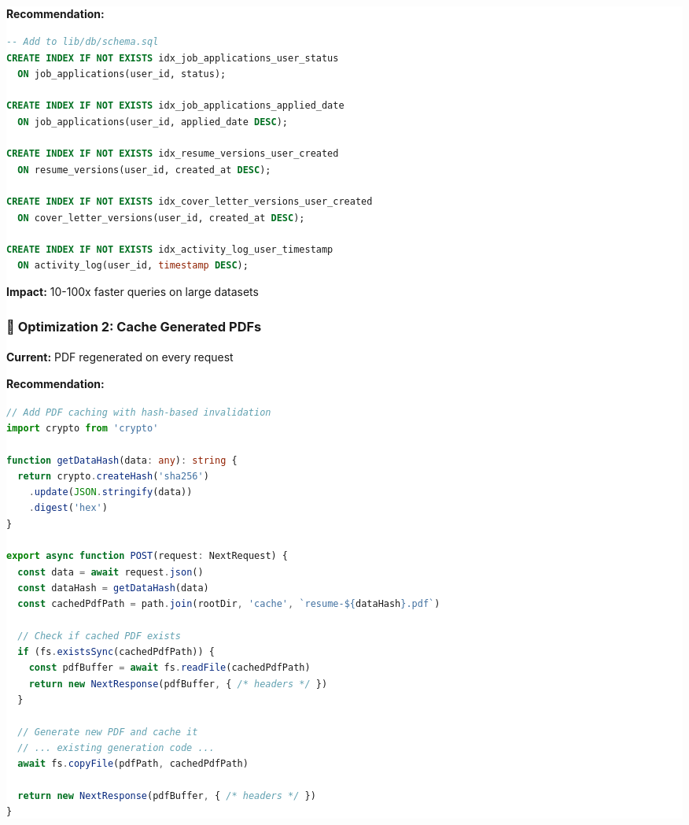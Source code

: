 **Recommendation:**
```sql
-- Add to lib/db/schema.sql
CREATE INDEX IF NOT EXISTS idx_job_applications_user_status 
  ON job_applications(user_id, status);

CREATE INDEX IF NOT EXISTS idx_job_applications_applied_date 
  ON job_applications(user_id, applied_date DESC);

CREATE INDEX IF NOT EXISTS idx_resume_versions_user_created 
  ON resume_versions(user_id, created_at DESC);

CREATE INDEX IF NOT EXISTS idx_cover_letter_versions_user_created 
  ON cover_letter_versions(user_id, created_at DESC);

CREATE INDEX IF NOT EXISTS idx_activity_log_user_timestamp 
  ON activity_log(user_id, timestamp DESC);
```

**Impact:** 10-100x faster queries on large datasets

### 🚀 **Optimization 2: Cache Generated PDFs**

**Current:** PDF regenerated on every request

**Recommendation:**
```typescript
// Add PDF caching with hash-based invalidation
import crypto from 'crypto'

function getDataHash(data: any): string {
  return crypto.createHash('sha256')
    .update(JSON.stringify(data))
    .digest('hex')
}

export async function POST(request: NextRequest) {
  const data = await request.json()
  const dataHash = getDataHash(data)
  const cachedPdfPath = path.join(rootDir, 'cache', `resume-${dataHash}.pdf`)
  
  // Check if cached PDF exists
  if (fs.existsSync(cachedPdfPath)) {
    const pdfBuffer = await fs.readFile(cachedPdfPath)
    return new NextResponse(pdfBuffer, { /* headers */ })
  }
  
  // Generate new PDF and cache it
  // ... existing generation code ...
  await fs.copyFile(pdfPath, cachedPdfPath)
  
  return new NextResponse(pdfBuffer, { /* headers */ })
}
```

